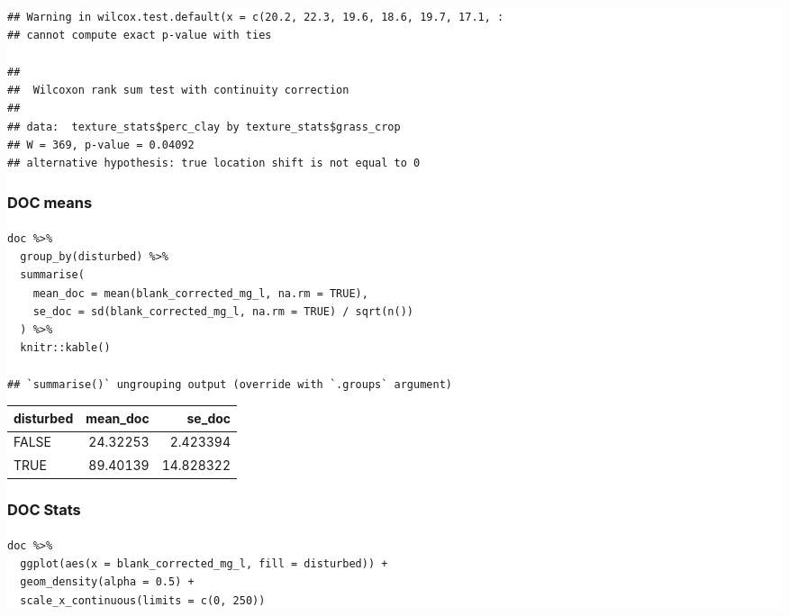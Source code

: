     ## Warning in wilcox.test.default(x = c(20.2, 22.3, 19.6, 18.6, 19.7, 17.1, :
    ## cannot compute exact p-value with ties

    ## 
    ##  Wilcoxon rank sum test with continuity correction
    ## 
    ## data:  texture_stats$perc_clay by texture_stats$grass_crop
    ## W = 369, p-value = 0.04092
    ## alternative hypothesis: true location shift is not equal to 0

### DOC means

    doc %>% 
      group_by(disturbed) %>% 
      summarise(
        mean_doc = mean(blank_corrected_mg_l, na.rm = TRUE),
        se_doc = sd(blank_corrected_mg_l, na.rm = TRUE) / sqrt(n())
      ) %>% 
      knitr::kable()

    ## `summarise()` ungrouping output (override with `.groups` argument)

| disturbed | mean\_doc |   se\_doc |
|:----------|----------:|----------:|
| FALSE     |  24.32253 |  2.423394 |
| TRUE      |  89.40139 | 14.828322 |

### DOC Stats

    doc %>% 
      ggplot(aes(x = blank_corrected_mg_l, fill = disturbed)) + 
      geom_density(alpha = 0.5) + 
      scale_x_continuous(limits = c(0, 250))
